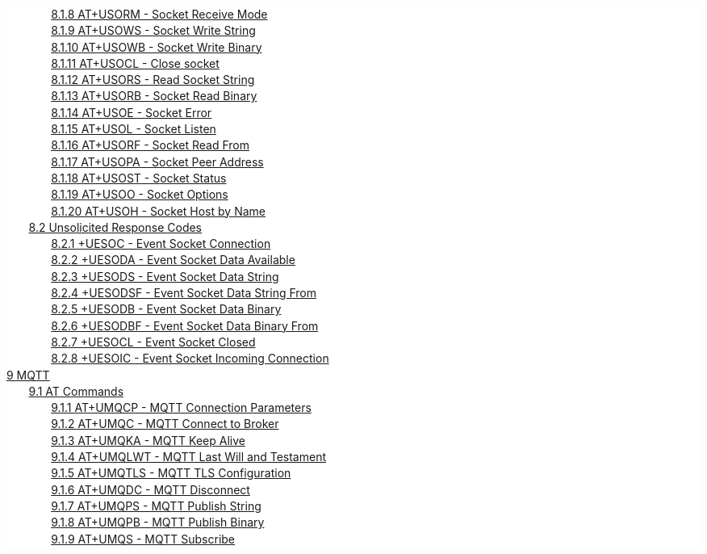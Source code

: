 &nbsp;&nbsp;&nbsp;&nbsp;&nbsp;&nbsp;&nbsp;&nbsp;&nbsp;&nbsp;&nbsp;&nbsp;&nbsp;&nbsp;[8\.1\.8 AT\+USORM \- Socket Receive Mode](#atusorm)<br>
&nbsp;&nbsp;&nbsp;&nbsp;&nbsp;&nbsp;&nbsp;&nbsp;&nbsp;&nbsp;&nbsp;&nbsp;&nbsp;&nbsp;[8\.1\.9 AT\+USOWS \- Socket Write String](#atusows)<br>
&nbsp;&nbsp;&nbsp;&nbsp;&nbsp;&nbsp;&nbsp;&nbsp;&nbsp;&nbsp;&nbsp;&nbsp;&nbsp;&nbsp;[8\.1\.10 AT\+USOWB \- Socket Write Binary](#atusowb)<br>
&nbsp;&nbsp;&nbsp;&nbsp;&nbsp;&nbsp;&nbsp;&nbsp;&nbsp;&nbsp;&nbsp;&nbsp;&nbsp;&nbsp;[8\.1\.11 AT\+USOCL \- Close socket](#atusocl)<br>
&nbsp;&nbsp;&nbsp;&nbsp;&nbsp;&nbsp;&nbsp;&nbsp;&nbsp;&nbsp;&nbsp;&nbsp;&nbsp;&nbsp;[8\.1\.12 AT\+USORS \- Read Socket String](#atusors)<br>
&nbsp;&nbsp;&nbsp;&nbsp;&nbsp;&nbsp;&nbsp;&nbsp;&nbsp;&nbsp;&nbsp;&nbsp;&nbsp;&nbsp;[8\.1\.13 AT\+USORB \- Socket Read Binary](#atusorb)<br>
&nbsp;&nbsp;&nbsp;&nbsp;&nbsp;&nbsp;&nbsp;&nbsp;&nbsp;&nbsp;&nbsp;&nbsp;&nbsp;&nbsp;[8\.1\.14 AT\+USOE \- Socket Error](#atusoe)<br>
&nbsp;&nbsp;&nbsp;&nbsp;&nbsp;&nbsp;&nbsp;&nbsp;&nbsp;&nbsp;&nbsp;&nbsp;&nbsp;&nbsp;[8\.1\.15 AT\+USOL \- Socket Listen](#atusol)<br>
&nbsp;&nbsp;&nbsp;&nbsp;&nbsp;&nbsp;&nbsp;&nbsp;&nbsp;&nbsp;&nbsp;&nbsp;&nbsp;&nbsp;[8\.1\.16 AT\+USORF \- Socket Read From](#atusorf)<br>
&nbsp;&nbsp;&nbsp;&nbsp;&nbsp;&nbsp;&nbsp;&nbsp;&nbsp;&nbsp;&nbsp;&nbsp;&nbsp;&nbsp;[8\.1\.17 AT\+USOPA \- Socket Peer Address](#atusopa)<br>
&nbsp;&nbsp;&nbsp;&nbsp;&nbsp;&nbsp;&nbsp;&nbsp;&nbsp;&nbsp;&nbsp;&nbsp;&nbsp;&nbsp;[8\.1\.18 AT\+USOST \- Socket Status](#atusost)<br>
&nbsp;&nbsp;&nbsp;&nbsp;&nbsp;&nbsp;&nbsp;&nbsp;&nbsp;&nbsp;&nbsp;&nbsp;&nbsp;&nbsp;[8\.1\.19 AT\+USOO \- Socket Options](#atusoo)<br>
&nbsp;&nbsp;&nbsp;&nbsp;&nbsp;&nbsp;&nbsp;&nbsp;&nbsp;&nbsp;&nbsp;&nbsp;&nbsp;&nbsp;[8\.1\.20 AT\+USOH \- Socket Host by Name](#atusoh)<br>
&nbsp;&nbsp;&nbsp;&nbsp;&nbsp;&nbsp;&nbsp;[8\.2 Unsolicited Response Codes](#u_82-unsolicited-response-codes)<br>
&nbsp;&nbsp;&nbsp;&nbsp;&nbsp;&nbsp;&nbsp;&nbsp;&nbsp;&nbsp;&nbsp;&nbsp;&nbsp;&nbsp;[8\.2\.1 \+UESOC \- Event Socket Connection](#uesoc)<br>
&nbsp;&nbsp;&nbsp;&nbsp;&nbsp;&nbsp;&nbsp;&nbsp;&nbsp;&nbsp;&nbsp;&nbsp;&nbsp;&nbsp;[8\.2\.2 \+UESODA \- Event Socket Data Available](#uesoda)<br>
&nbsp;&nbsp;&nbsp;&nbsp;&nbsp;&nbsp;&nbsp;&nbsp;&nbsp;&nbsp;&nbsp;&nbsp;&nbsp;&nbsp;[8\.2\.3 \+UESODS \- Event Socket Data String](#uesods)<br>
&nbsp;&nbsp;&nbsp;&nbsp;&nbsp;&nbsp;&nbsp;&nbsp;&nbsp;&nbsp;&nbsp;&nbsp;&nbsp;&nbsp;[8\.2\.4 \+UESODSF \- Event Socket Data String From](#uesodsf)<br>
&nbsp;&nbsp;&nbsp;&nbsp;&nbsp;&nbsp;&nbsp;&nbsp;&nbsp;&nbsp;&nbsp;&nbsp;&nbsp;&nbsp;[8\.2\.5 \+UESODB \- Event Socket Data Binary](#uesodb)<br>
&nbsp;&nbsp;&nbsp;&nbsp;&nbsp;&nbsp;&nbsp;&nbsp;&nbsp;&nbsp;&nbsp;&nbsp;&nbsp;&nbsp;[8\.2\.6 \+UESODBF \- Event Socket Data Binary From](#uesodbf)<br>
&nbsp;&nbsp;&nbsp;&nbsp;&nbsp;&nbsp;&nbsp;&nbsp;&nbsp;&nbsp;&nbsp;&nbsp;&nbsp;&nbsp;[8\.2\.7 \+UESOCL \- Event Socket Closed](#uesocl)<br>
&nbsp;&nbsp;&nbsp;&nbsp;&nbsp;&nbsp;&nbsp;&nbsp;&nbsp;&nbsp;&nbsp;&nbsp;&nbsp;&nbsp;[8\.2\.8 \+UESOIC \- Event Socket Incoming Connection](#uesoic)<br>
[9 MQTT](#mqtt)<br>
&nbsp;&nbsp;&nbsp;&nbsp;&nbsp;&nbsp;&nbsp;[9\.1 AT Commands](#u_91-at-commands)<br>
&nbsp;&nbsp;&nbsp;&nbsp;&nbsp;&nbsp;&nbsp;&nbsp;&nbsp;&nbsp;&nbsp;&nbsp;&nbsp;&nbsp;[9\.1\.1 AT\+UMQCP \- MQTT Connection Parameters](#atumqcp)<br>
&nbsp;&nbsp;&nbsp;&nbsp;&nbsp;&nbsp;&nbsp;&nbsp;&nbsp;&nbsp;&nbsp;&nbsp;&nbsp;&nbsp;[9\.1\.2 AT\+UMQC \- MQTT Connect to Broker](#atumqc)<br>
&nbsp;&nbsp;&nbsp;&nbsp;&nbsp;&nbsp;&nbsp;&nbsp;&nbsp;&nbsp;&nbsp;&nbsp;&nbsp;&nbsp;[9\.1\.3 AT\+UMQKA \- MQTT Keep Alive](#atumqka)<br>
&nbsp;&nbsp;&nbsp;&nbsp;&nbsp;&nbsp;&nbsp;&nbsp;&nbsp;&nbsp;&nbsp;&nbsp;&nbsp;&nbsp;[9\.1\.4 AT\+UMQLWT \- MQTT Last Will and Testament](#atumqlwt)<br>
&nbsp;&nbsp;&nbsp;&nbsp;&nbsp;&nbsp;&nbsp;&nbsp;&nbsp;&nbsp;&nbsp;&nbsp;&nbsp;&nbsp;[9\.1\.5 AT\+UMQTLS \- MQTT TLS Configuration](#atumqtls)<br>
&nbsp;&nbsp;&nbsp;&nbsp;&nbsp;&nbsp;&nbsp;&nbsp;&nbsp;&nbsp;&nbsp;&nbsp;&nbsp;&nbsp;[9\.1\.6 AT\+UMQDC \- MQTT Disconnect](#atumqdc)<br>
&nbsp;&nbsp;&nbsp;&nbsp;&nbsp;&nbsp;&nbsp;&nbsp;&nbsp;&nbsp;&nbsp;&nbsp;&nbsp;&nbsp;[9\.1\.7 AT\+UMQPS \- MQTT Publish String](#atumqps)<br>
&nbsp;&nbsp;&nbsp;&nbsp;&nbsp;&nbsp;&nbsp;&nbsp;&nbsp;&nbsp;&nbsp;&nbsp;&nbsp;&nbsp;[9\.1\.8 AT\+UMQPB \- MQTT Publish Binary](#atumqpb)<br>
&nbsp;&nbsp;&nbsp;&nbsp;&nbsp;&nbsp;&nbsp;&nbsp;&nbsp;&nbsp;&nbsp;&nbsp;&nbsp;&nbsp;[9\.1\.9 AT\+UMQS \- MQTT Subscribe](#atumqs)<br>